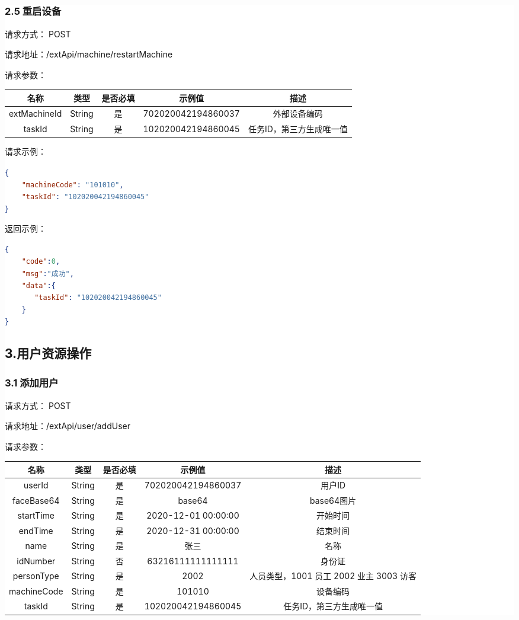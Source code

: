 ### 2.5 重启设备

请求方式： POST

请求地址：/extApi/machine/restartMachine

请求参数：

| 名称 | 类型 | 是否必填 | 示例值 | 描述 |
| :----:| :----: | :----: | :----: | :----: |
| extMachineId | String | 是 | 702020042194860037 | 外部设备编码 |
| taskId | String | 是 | 102020042194860045 | 任务ID，第三方生成唯一值 |


请求示例：
```json
{
    "machineCode": "101010",
    "taskId": "102020042194860045"
}
```

返回示例：
```json
{
    "code":0,
    "msg":"成功",
    "data":{
       "taskId": "102020042194860045"
    }
}
```


## 3.用户资源操作

### 3.1 添加用户

请求方式： POST

请求地址：/extApi/user/addUser

请求参数：

| 名称 | 类型 | 是否必填 | 示例值 | 描述 |
| :----:| :----: | :----: | :----: | :----: |
| userId | String | 是 | 702020042194860037 | 用户ID |
| faceBase64 | String | 是 | base64 | base64图片 |
| startTime | String | 是 | 2020-12-01 00:00:00 | 开始时间 |
| endTime | String | 是 | 2020-12-31 00:00:00| 结束时间 |
| name | String | 是 | 张三 | 名称 |
| idNumber | String | 否 | 63216111111111111 | 身份证 |
| personType | String | 是 | 2002 | 人员类型，1001 员工 2002 业主 3003 访客 |
| machineCode | String | 是 | 101010 | 设备编码 |
| taskId | String | 是 | 102020042194860045 | 任务ID，第三方生成唯一值 |
